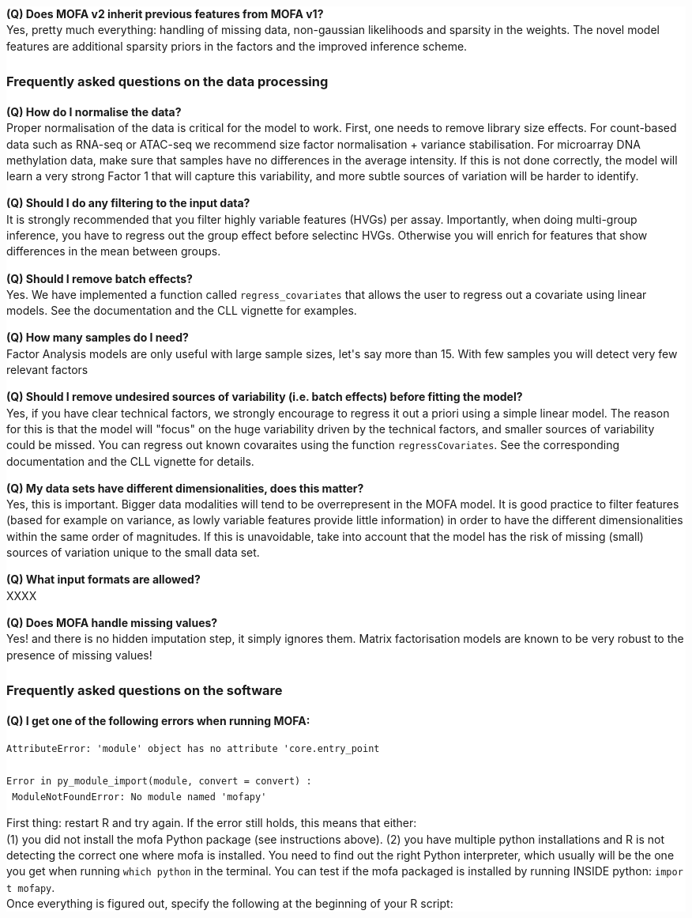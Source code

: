 **(Q) Does MOFA v2 inherit previous features from MOFA v1?**  
Yes, pretty much everything: handling of missing data, non-gaussian likelihoods and sparsity in the weights. The novel model features are additional sparsity priors in the factors and the improved inference scheme.


### Frequently asked questions on the data processing

**(Q) How do I normalise the data?**  
Proper normalisation of the data is critical for the model to work. First, one needs to remove library size effects. For count-based data such as RNA-seq or ATAC-seq we recommend size factor normalisation + variance stabilisation. For microarray DNA methylation data, make sure that samples have no differences in the average intensity. If this is not done correctly, the model will learn a very strong Factor 1 that will capture this variability, and more subtle sources of variation will be harder to identify.  

**(Q) Should I do any filtering to the input data?**  
It is strongly recommended that you filter highly variable features (HVGs) per assay.
Importantly, when doing multi-group inference, you have to regress out the group effect before selectinc HVGs. Otherwise you will enrich for features that show differences in the mean between groups.

**(Q) Should I remove batch effects?**  
Yes. We have implemented a function called `regress_covariates` that allows the user to regress out a covariate using linear models. See the documentation and the CLL vignette for examples.

**(Q) How many samples do I need?**  
Factor Analysis models are only useful with large sample sizes, let's say more than 15. With few samples you will detect very few relevant factors 

**(Q) Should I remove undesired sources of variability (i.e. batch effects) before fitting the model?**  
Yes, if you have clear technical factors, we strongly encourage to regress it out a priori using a simple linear model. The reason for this is that the model will "focus" on the huge variability driven by the technical factors, and smaller sources of variability could be missed.
You can regress out known covaraites using the function `regressCovariates`. See the corresponding documentation and the CLL vignette for details.

**(Q) My data sets have different dimensionalities, does this matter?**  
Yes, this is important. Bigger data modalities will tend to be overrepresent in the MOFA model. It is good practice to filter features (based for example on variance, as lowly variable features provide little information) in order to have the different dimensionalities within the same order of magnitudes. If this is unavoidable, take into account that the model has the risk of missing (small) sources of variation unique to the small data set.

**(Q) What input formats are allowed?**  
XXXX

**(Q) Does MOFA handle missing values?**  
Yes! and there is no hidden imputation step, it simply ignores them. Matrix factorisation models are known to be very robust to the presence of missing values!


### Frequently asked questions on the software

**(Q) I get one of the following errors when running MOFA:**  
```
AttributeError: 'module' object has no attribute 'core.entry_point

Error in py_module_import(module, convert = convert) :
 ModuleNotFoundError: No module named 'mofapy'
```
First thing: restart R and try again. If the error still holds, this means that either:  
(1) you did not install the mofa Python package (see instructions above).
(2) you have multiple python installations and R is not detecting the correct one where mofa is installed. You need to find out the right Python interpreter, which usually will be the one you get when running `which python` in the terminal. You can test if the mofa packaged is installed by running INSIDE python: `import mofapy`.  
Once everything is figured out, specify the following at the beginning of your R script:
```
```